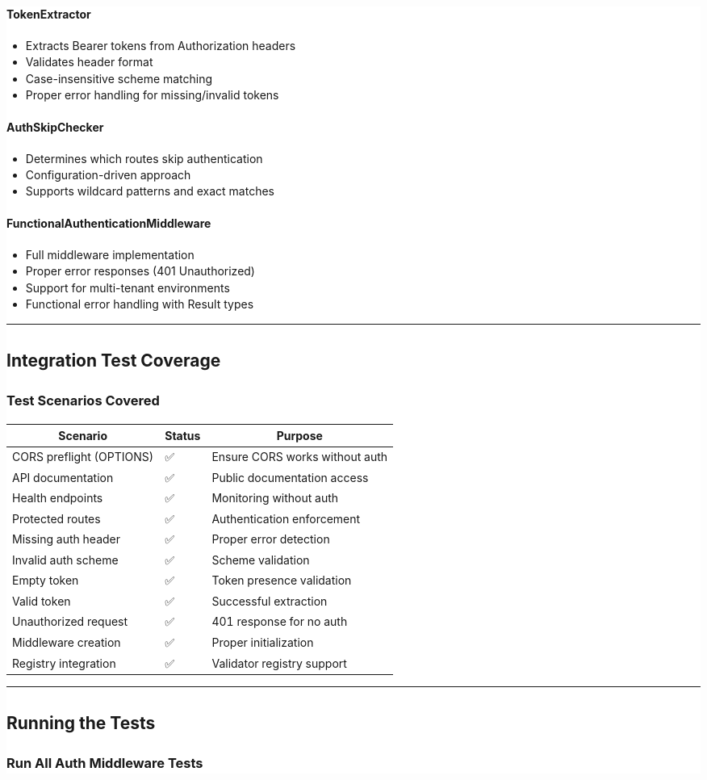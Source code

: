 #### TokenExtractor
- Extracts Bearer tokens from Authorization headers
- Validates header format
- Case-insensitive scheme matching
- Proper error handling for missing/invalid tokens

#### AuthSkipChecker
- Determines which routes skip authentication
- Configuration-driven approach
- Supports wildcard patterns and exact matches

#### FunctionalAuthenticationMiddleware
- Full middleware implementation
- Proper error responses (401 Unauthorized)
- Support for multi-tenant environments
- Functional error handling with Result types

---

## Integration Test Coverage

### Test Scenarios Covered

| Scenario | Status | Purpose |
|---|---|---|
| CORS preflight (OPTIONS) | ✅ | Ensure CORS works without auth |
| API documentation | ✅ | Public documentation access |
| Health endpoints | ✅ | Monitoring without auth |
| Protected routes | ✅ | Authentication enforcement |
| Missing auth header | ✅ | Proper error detection |
| Invalid auth scheme | ✅ | Scheme validation |
| Empty token | ✅ | Token presence validation |
| Valid token | ✅ | Successful extraction |
| Unauthorized request | ✅ | 401 response for no auth |
| Middleware creation | ✅ | Proper initialization |
| Registry integration | ✅ | Validator registry support |

---

## Running the Tests

### Run All Auth Middleware Tests
